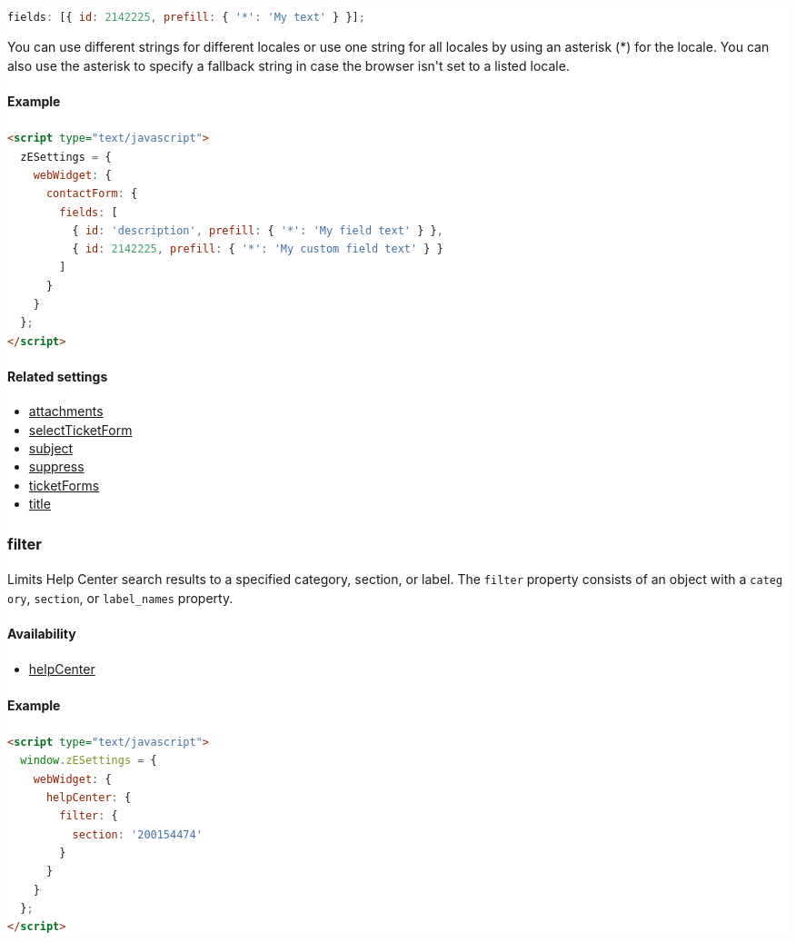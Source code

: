 ```js
fields: [{ id: 2142225, prefill: { '*': 'My text' } }];
```

You can use different strings for different locales or use one string for all locales by using an asterisk (\*) for the locale. You can also use the asterisk to specify a fallback string in case the browser isn't set to a listed locale.

<a name="example-fields"></a>

#### Example

```html
<script type="text/javascript">
  zESettings = {
    webWidget: {
      contactForm: {
        fields: [
          { id: 'description', prefill: { '*': 'My field text' } },
          { id: 2142225, prefill: { '*': 'My custom field text' } }
        ]
      }
    }
  };
</script>
```

#### Related settings

- [attachments](#attachments)
- [selectTicketForm](#selectticketform)
- [subject](#subject)
- [suppress](#suppress)
- [ticketForms](#ticketforms)
- [title](#title)

### filter

Limits Help Center search results to a specified category, section, or label. The `filter` property consists of an object with a `category`, `section`, or `label_names` property.

#### Availability

- [helpCenter](./help_center)

<a name="example-filter"></a>

#### Example

```html
<script type="text/javascript">
  window.zESettings = {
    webWidget: {
      helpCenter: {
        filter: {
          section: '200154474'
        }
      }
    }
  };
</script>
```
